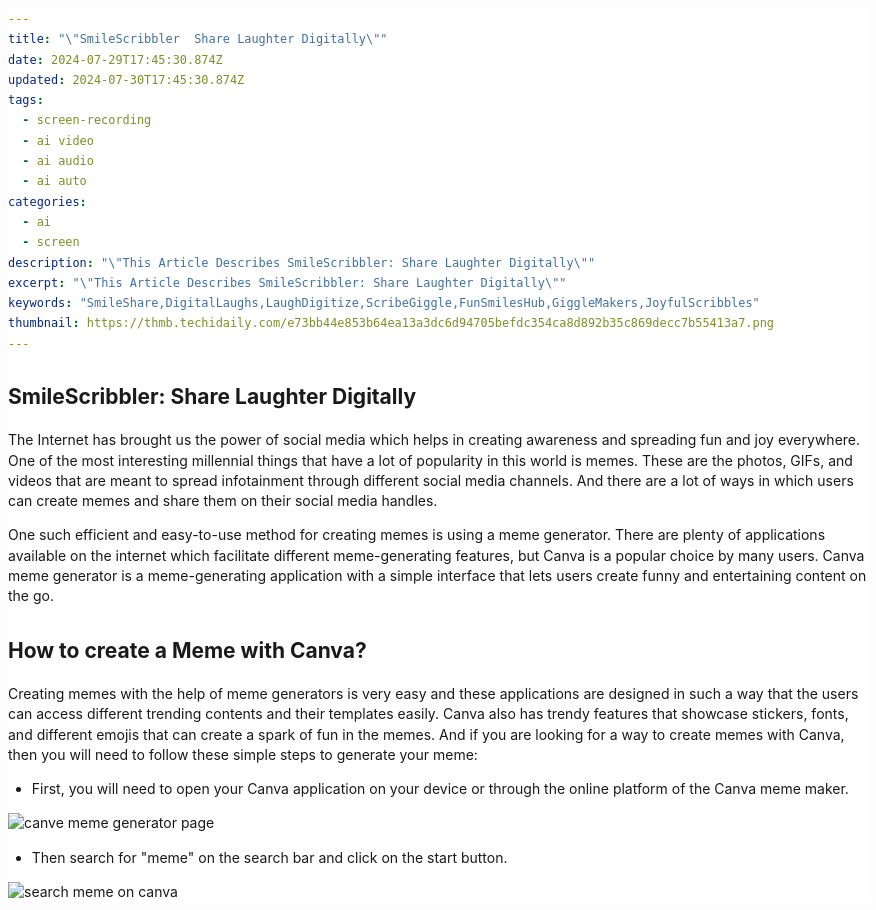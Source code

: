 ```yaml
---
title: "\"SmileScribbler  Share Laughter Digitally\""
date: 2024-07-29T17:45:30.874Z
updated: 2024-07-30T17:45:30.874Z
tags: 
  - screen-recording
  - ai video
  - ai audio
  - ai auto
categories: 
  - ai
  - screen
description: "\"This Article Describes SmileScribbler: Share Laughter Digitally\""
excerpt: "\"This Article Describes SmileScribbler: Share Laughter Digitally\""
keywords: "SmileShare,DigitalLaughs,LaughDigitize,ScribeGiggle,FunSmilesHub,GiggleMakers,JoyfulScribbles"
thumbnail: https://thmb.techidaily.com/e73bb44e853b64ea13a3dc6d94705befdc354ca8d892b35c869decc7b55413a7.png
---
```


## SmileScribbler: Share Laughter Digitally

The Internet has brought us the power of social media which helps in creating awareness and spreading fun and joy everywhere. One of the most interesting millennial things that have a lot of popularity in this world is memes. These are the photos, GIFs, and videos that are meant to spread infotainment through different social media channels. And there are a lot of ways in which users can create memes and share them on their social media handles.

One such efficient and easy-to-use method for creating memes is using a meme generator. There are plenty of applications available on the internet which facilitate different meme-generating features, but Canva is a popular choice by many users. Canva meme generator is a meme-generating application with a simple interface that lets users create funny and entertaining content on the go.

## How to create a Meme with Canva?

Creating memes with the help of meme generators is very easy and these applications are designed in such a way that the users can access different trending contents and their templates easily. Canva also has trendy features that showcase stickers, fonts, and different emojis that can create a spark of fun in the memes. And if you are looking for a way to create memes with Canva, then you will need to follow these simple steps to generate your meme:

* First, you will need to open your Canva application on your device or through the online platform of the Canva meme maker.

![canve meme generator page](https://images.wondershare.com/filmora/article-images/2022/07/canve-meme-generator-page.jpg)

* Then search for "meme" on the search bar and click on the start button.

![search meme on canva](https://images.wondershare.com/filmora/article-images/2022/07/search-meme-on-canva.jpg)
